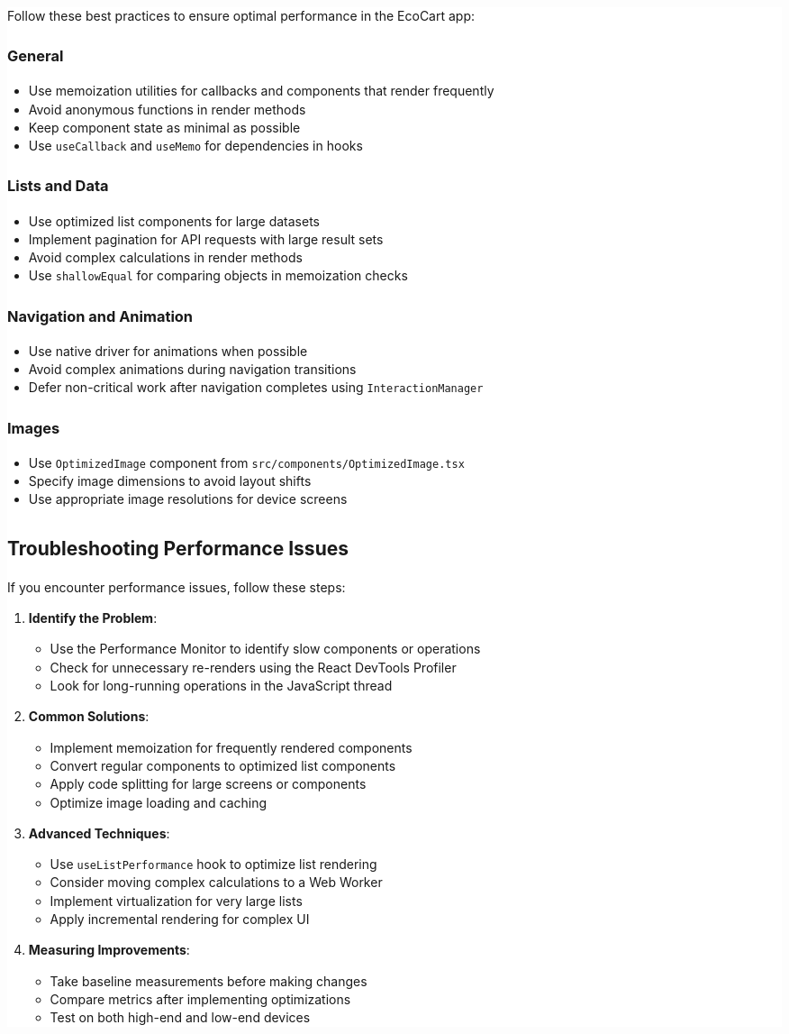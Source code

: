 Follow these best practices to ensure optimal performance in the EcoCart app:

### General

- Use memoization utilities for callbacks and components that render frequently
- Avoid anonymous functions in render methods
- Keep component state as minimal as possible
- Use `useCallback` and `useMemo` for dependencies in hooks

### Lists and Data

- Use optimized list components for large datasets
- Implement pagination for API requests with large result sets
- Avoid complex calculations in render methods
- Use `shallowEqual` for comparing objects in memoization checks

### Navigation and Animation

- Use native driver for animations when possible
- Avoid complex animations during navigation transitions
- Defer non-critical work after navigation completes using `InteractionManager`

### Images

- Use `OptimizedImage` component from `src/components/OptimizedImage.tsx`
- Specify image dimensions to avoid layout shifts
- Use appropriate image resolutions for device screens

## Troubleshooting Performance Issues

If you encounter performance issues, follow these steps:

1. **Identify the Problem**:
   - Use the Performance Monitor to identify slow components or operations
   - Check for unnecessary re-renders using the React DevTools Profiler
   - Look for long-running operations in the JavaScript thread

2. **Common Solutions**:
   - Implement memoization for frequently rendered components
   - Convert regular components to optimized list components
   - Apply code splitting for large screens or components
   - Optimize image loading and caching

3. **Advanced Techniques**:
   - Use `useListPerformance` hook to optimize list rendering
   - Consider moving complex calculations to a Web Worker
   - Implement virtualization for very large lists
   - Apply incremental rendering for complex UI

4. **Measuring Improvements**:
   - Take baseline measurements before making changes
   - Compare metrics after implementing optimizations
   - Test on both high-end and low-end devices
